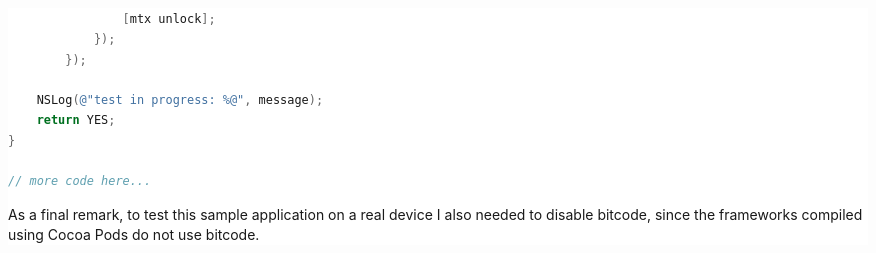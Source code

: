 ```Objective-C
                [mtx unlock];
            });
        });

    NSLog(@"test in progress: %@", message);
    return YES;
}

// more code here...
```

As a final remark, to test this sample application on a real device I
also needed to disable bitcode, since the frameworks compiled using Cocoa
Pods do not use bitcode.
